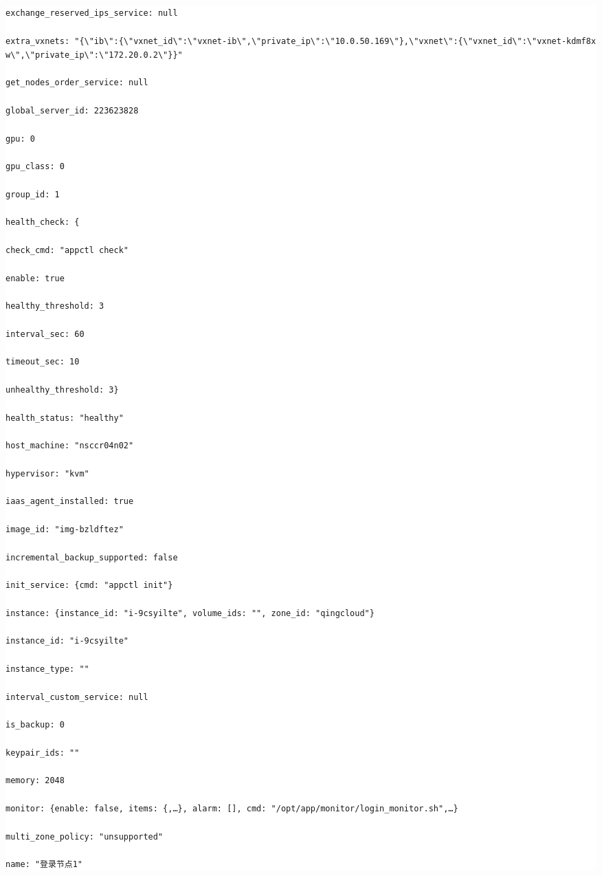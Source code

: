 ```
exchange_reserved_ips_service: null

extra_vxnets: "{\"ib\":{\"vxnet_id\":\"vxnet-ib\",\"private_ip\":\"10.0.50.169\"},\"vxnet\":{\"vxnet_id\":\"vxnet-kdmf8xw\",\"private_ip\":\"172.20.0.2\"}}"

get_nodes_order_service: null

global_server_id: 223623828

gpu: 0

gpu_class: 0

group_id: 1

health_check: {

check_cmd: "appctl check"

enable: true

healthy_threshold: 3

interval_sec: 60

timeout_sec: 10

unhealthy_threshold: 3}

health_status: "healthy"

host_machine: "nsccr04n02"

hypervisor: "kvm"

iaas_agent_installed: true

image_id: "img-bzldftez"

incremental_backup_supported: false

init_service: {cmd: "appctl init"}

instance: {instance_id: "i-9csyilte", volume_ids: "", zone_id: "qingcloud"}

instance_id: "i-9csyilte"

instance_type: ""

interval_custom_service: null

is_backup: 0

keypair_ids: ""

memory: 2048

monitor: {enable: false, items: {,…}, alarm: [], cmd: "/opt/app/monitor/login_monitor.sh",…}

multi_zone_policy: "unsupported"

name: "登录节点1"

```